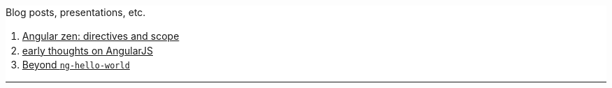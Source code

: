 Blog posts, presentations, etc.

1. [Angular zen: directives and scope](http://blog.founddrama.net/2013/07/angular-zen-directives-and-scope/)
2. [early thoughts on AngularJS](http://blog.founddrama.net/2013/08/early-thoughts-on-angularjs/)
3. [Beyond `ng-hello-world`](http://founddrama.github.io/vt-code-camp-2013/)

----

[1]: http://pseudobry.com/building-large-apps-with-angularjs.html "Building large apps with AngularJS"
[2]: http://slid.es/jdobry/building-large-apps-with-angularjs "Building large apps with AngularJS (presentation)"
[3]: http://www.jacopretorius.net/2013/07/angularjs-pain-points.html "AngularJS Pain Points"
[4]: http://www.ng-newsletter.com/posts/directives.html "Build custom directives with AngularJS"
[5]: http://gaslight.co/blog/angular-backed-svgs "Angular Backed SVGs"
[6]: http://keminglabs.com/blog/angular-cljs-weather-app/ "Building an iOS weather app with Angular and ClojureScript"
[7]: http://blog.testdouble.com/posts/2013-06-26-what-polymer-and-angular-tell-us-about-the-future-success-of-the-web-platform-and-javascript-frameworks.html "what polymer and angular tell us about the future success of the web platform and javascript frameworks"
[8]: http://www.2ality.com/2013/05/google-polymer.html "Google’s Polymer and the future of web UI frameworks"
[9]: http://oscarvillarreal.com/2013/05/07/5-reasons-to-use-angularjs-in-the-corporate-app-world/ "5 reasons to use AngularJS in the corporate app world"
[10]: https://news.ycombinator.com/item?id=5526058 "We used to write things like... (HN)"
[11]: http://www.yearofmoo.com/2013/04/animation-in-angularjs.html "Animation in AngularJS"
[12]: http://thesmithfam.org/blog/2012/12/02/angularjs-is-too-humble-to-say-youre-doing-it-wrong/ "AngularJS is too humble to say you’re doing it wrong"
[13]: http://codeutopia.net/blog/2013/03/16/knockout-vs-backbone-vs-angular/ "Knockout vs Backbone vs Angular"
[14]: http://www.alexrothenberg.com/2013/02/11/the-magic-behind-angularjs-dependency-injection.html "The \"Magic\" behind AngularJS Dependency Injection"
[15]: http://www.jacopretorius.net/2013/07/angularjs-best-practices.html "AngularJS Best Practices"
[16]: https://github.com/angular/angular-seed "angular-seed"
[17]: https://coderwall.com/p/y0zkiw "Building large apps with AngularJS (on Coderwall)"
[18]: http://docs.angularjs.org/guide/dev_guide.services.creating_services "AngularJS Docs: Creating Services"
[19]: http://stackoverflow.com/questions/14898296/how-to-unsubscribe-to-a-broadcast-event-in-angularjs-how-to-remove-function-reg "How to unsubscribe to a broadcast event in angularJS. How to remove function registered via $on"
[20]: http://rmurphey.com/blog/2012/03/11/thoughts-on-a-very-small-project-with-backbone-and-backbone-boilerplate/ "Thoughts on a (Very) Small Project With Backbone and Backbone Boilerplate"
[21]: http://wekeroad.com/2013/04/25/models-and-services-in-angular "Models and Services in Angular"
[22]: http://branchandbound.net/blog/web/2013/08/some-angularjs-pitfalls/ "Some AngularJS pitfalls"
[23]: http://www.objectpartners.com/2013/08/09/i-wish-i-knew-then-what-i-know-now-life-with-angularjs/ "I Wish I Knew Then What I Know Now — Life With AngularJS"
[24]: http://flippinawesome.org/2013/08/05/animating-with-angularjs/ "Animating with AngularJS"
[25]: http://www.bennadel.com/blog/2498-Lazy-Loading-Image-With-AngularJS.htm "Lazy Loading Image With AngularJS"
[26]: http://joelhooks.com/blog/2013/07/15/a-look-at-angularjs-internal-directives-that-override-standard-html-tags/ "AngularJS Directives That Override Standard HTML Tags"
[27]: http://blog.stevensanderson.com/2012/08/01/rich-javascript-applications-the-seven-frameworks-throne-of-js-2012/ "Rich JavaScript Applications – the Seven Frameworks (Throne of JS, 2012)"
[28]: http://jan.varwig.org/archive/angularjs-views-vs-directives "AngularJS: Views vs. Directives"
[29]: https://github.com/angular/angular.js/wiki/Understanding-Scopes "Understanding Scopes"
[30]: http://joelhooks.com/blog/2013/08/18/configuring-dependency-injection-in-angularjs/ "Configuring Dependency Injection in AngularJS"
[31]: http://www.yearofmoo.com/2012/10/more-angularjs-magic-to-supercharge-your-webapp.html#internationalization-and-localization "More AngularJS Magic to Supercharge Your Webapp (i18n)"
[32]: http://www.divshot.com/blog/tips-and-tricks/angular-1-2-and-animate-css/ "Get Moving with Angular 1.2 Animation and Animate.css"
[33]: http://angular-tips.com/blog/2013/08/watch-how-the-apply-runs-a-digest/ "$watch How the $apply Runs a $digest"
[34]: http://blog.mgechev.com/2013/08/07/aspect-oriented-programming-with-javascript-angularjs/ "Aspect-Oriented Programming with AngularJS"
[35]: http://codetunes.com/2013/server-form-validation-with-angular/ "Server form validation with Angular.js"
[36]: http://www.alexrothenberg.com/2013/08/06/how-to-unit-test-an-angular-app.html "How To Unit Test An Angular App."
[37]: https://github.com/daniellmb/angular-test-patterns "Angular Test Patterns"
[38]: https://plus.google.com/+AngularJS/posts/aZNVhj355G2 "Igor Minar re: MVW"
[39]: http://addyosmani.com/resources/essentialjsdesignpatterns/book/#detailmvvm "Learning JavaScript Design Patterns: MVVM"
[40]: http://www.funnyant.com/choosing-javascript-mvc-framework/ "Size Does Matter: Choosing a Javascript MVC Framework"